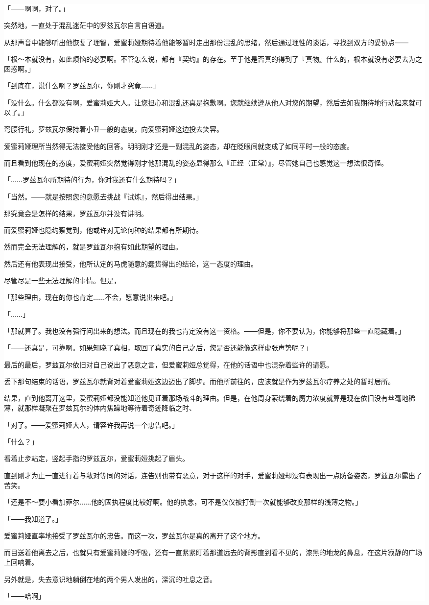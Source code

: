 「——啊啊，对了。」

突然地，一直处于混乱迷茫中的罗兹瓦尔自言自语道。

从那声音中能够听出他恢复了理智，爱蜜莉娅期待着他能够暂时走出那份混乱的思绪，然后通过理性的谈话，寻找到双方的妥协点——

「根～本就没有，如此烦恼的必要啊。不管怎么说，都有『契约』的存在。至于他是否真的得到了『真物』什么的，根本就没有必要去为之困惑啊。」

「到底在，说什么啊？罗兹瓦尔，你刚才究竟……」

「没什么。什么都没有啊，爱蜜莉娅大人。让您担心和混乱还真是抱歉啊。您就继续遵从他人对您的期望，然后去如我期待地行动起来就可以了。」

弯腰行礼，罗兹瓦尔保持着小丑一般的态度，向爱蜜莉娅这边投去笑容。

爱蜜莉娅理所当然得无法接受他的回答。明明刚才还是一副混乱的姿态，却在眨眼间就变成了如同平时一般的态度。

而且看到他现在的态度，爱蜜莉娅突然觉得刚才他那混乱的姿态显得那么『正经（正常）』，尽管她自己也感觉这一想法很奇怪。

「……罗兹瓦尔所期待的行为，你对我还有什么期待吗？」

「当然。——就是按照您的意愿去挑战『试炼』，然后得出结果。」

那究竟会是怎样的结果，罗兹瓦尔并没有讲明。

而爱蜜莉娅也隐约察觉到，他或许对无论何种的结果都有所期待。

然而完全无法理解的，就是罗兹瓦尔抱有如此期望的理由。

然后还有他表现出接受，他所认定的马虎随意的蠢货得出的结论，这一态度的理由。

尽管尽是一些无法理解的事情。但是，

「那些理由，现在的你也肯定……不会，愿意说出来吧。」

「……」

「那就算了。我也没有强行问出来的想法。而且现在的我也肯定没有这一资格。——但是，你不要认为，你能够将那些一直隐藏着。」

「——还真是，可靠啊。如果知晓了真相，取回了真实的自己之后，您是否还能像这样虚张声势呢？」

最后的最后，罗兹瓦尔依旧对自己说出了恶意之言，但爱蜜莉娅总觉得，在他的话语中也混杂着些许的请愿。

丢下那句结束的话语，罗兹瓦尔就背对着爱蜜莉娅这边迈出了脚步。而他所前往的，应该就是作为罗兹瓦尔疗养之处的暂时居所。

结果，直到他离开这里，爱蜜莉娅都没能知道他见证着那场战斗的理由。但是，在他周身萦绕着的魔力浓度就算是现在依旧没有丝毫地稀薄，就那样凝聚在罗兹瓦尔的体内焦躁地等待着奇迹降临之时、

「对了。——爱蜜莉娅大人，请容许我再说一个忠告吧。」

「什么？」

看着止步站定，竖起手指的罗兹瓦尔，爱蜜莉娅挑起了眉头。

直到刚才为止一直进行着与敌对等同的对话，连告别也带有恶意，对于这样的对手，爱蜜莉娅却没有表现出一点防备姿态，罗兹瓦尔露出了苦笑。

「还是不～要小看加菲尔……他的固执程度比较好啊。他的执念，可不是仅仅被打倒一次就能够改变那样的浅薄之物。」

「——我知道了。」

爱蜜莉娅直率地接受了罗兹瓦尔的忠告。而这一次，罗兹瓦尔是真的离开了这个地方。

而目送着他离去之后，也就只有爱蜜莉娅的呼吸，还有一直紧紧盯着那道远去的背影直到看不见的，漆黑的地龙的鼻息，在这片寂静的广场上回响着。

另外就是，失去意识地躺倒在地的两个男人发出的，深沉的吐息之音。

「——哈啊」
